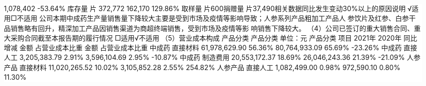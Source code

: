 1,078,402
-53.64%
库存量
片
372,772
162,170
129.86%
取样量
片600捐赠量
片37,490相关数据同比发生变动30%以上的原因说明
√适用□不适用
公司本期中成药生产量销售量下降较大主要是受到市场及疫情等影响导致；人参系列产品粗加工产品人
参饮片及红参、白参干品销售略有回升，精深加工产品因销售渠道为商超终端销售，受到市场及疫情等影
响销售下降较大。
（4）公司已签订的重大销售合同、重大采购合同截至本报告期的履行情况
□适用√不适用
（5）营业成本构成
产品分类
产品分类
单位：元
产品分类
项目
2021年
2020年
同比增减
金额
占营业成本比重
金额
占营业成本比重
中成药
直接材料
61,978,629.90
56.36%
80,764,933.09
65.69%
-23.26%
中成药
直接人工
3,205,383.79
2.91%
3,596,104.69
2.95%
-10.87%
中成药
制造费用
20,553,172.37
18.69%
26,046,243.36
21.39%
-21.09%
人参产品
直接材料
11,020,265.52
10.02%
3,105,852.28
2.55%
254.82%
人参产品
直接人工
1,082,499.00
0.98%
972,590.10
0.80%
11.30%